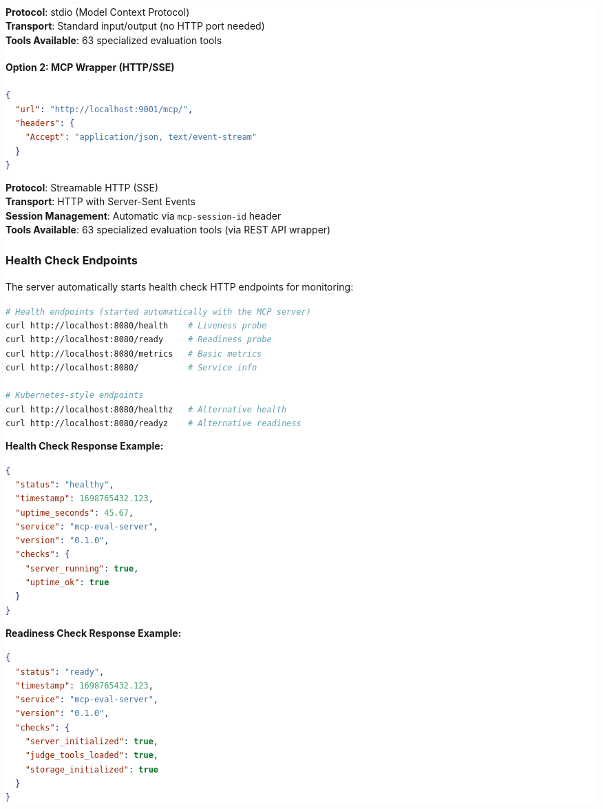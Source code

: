 **Protocol**: stdio (Model Context Protocol)  
**Transport**: Standard input/output (no HTTP port needed)  
**Tools Available**: 63 specialized evaluation tools

#### **Option 2: MCP Wrapper (HTTP/SSE)**
```json
{
  "url": "http://localhost:9001/mcp/",
  "headers": {
    "Accept": "application/json, text/event-stream"
  }
}
```

**Protocol**: Streamable HTTP (SSE)  
**Transport**: HTTP with Server-Sent Events  
**Session Management**: Automatic via `mcp-session-id` header  
**Tools Available**: 63 specialized evaluation tools (via REST API wrapper)

### **Health Check Endpoints**

The server automatically starts health check HTTP endpoints for monitoring:

```bash
# Health endpoints (started automatically with the MCP server)
curl http://localhost:8080/health    # Liveness probe
curl http://localhost:8080/ready     # Readiness probe
curl http://localhost:8080/metrics   # Basic metrics
curl http://localhost:8080/          # Service info

# Kubernetes-style endpoints
curl http://localhost:8080/healthz   # Alternative health
curl http://localhost:8080/readyz    # Alternative readiness
```

**Health Check Response Example:**
```json
{
  "status": "healthy",
  "timestamp": 1698765432.123,
  "uptime_seconds": 45.67,
  "service": "mcp-eval-server",
  "version": "0.1.0",
  "checks": {
    "server_running": true,
    "uptime_ok": true
  }
}
```

**Readiness Check Response Example:**
```json
{
  "status": "ready",
  "timestamp": 1698765432.123,
  "service": "mcp-eval-server",
  "version": "0.1.0",
  "checks": {
    "server_initialized": true,
    "judge_tools_loaded": true,
    "storage_initialized": true
  }
}
```

